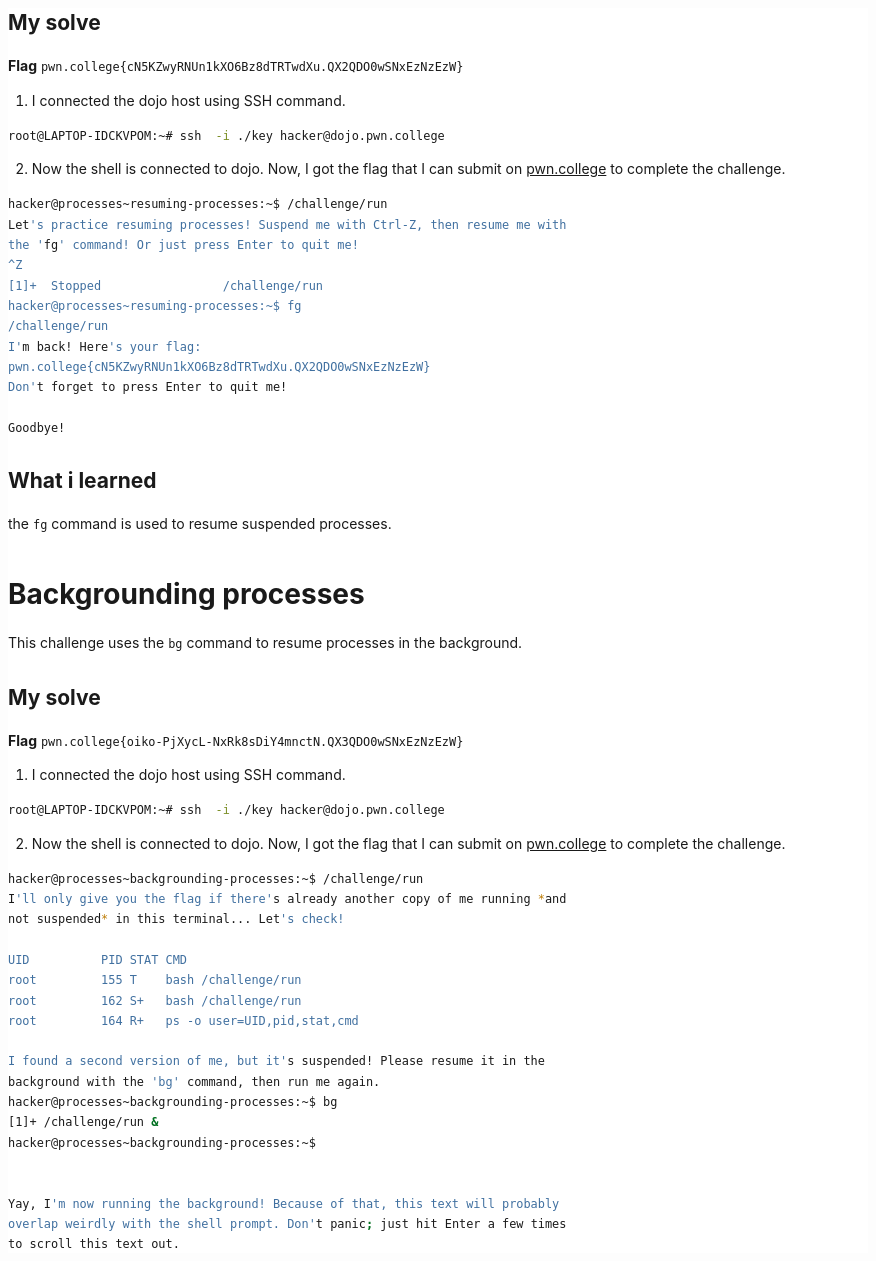 ## My solve
**Flag** `pwn.college{cN5KZwyRNUn1kXO6Bz8dTRTwdXu.QX2QDO0wSNxEzNzEzW}`

1. I connected the dojo host using SSH command.
```bash
root@LAPTOP-IDCKVPOM:~# ssh  -i ./key hacker@dojo.pwn.college
```

2. Now the shell is connected to dojo. Now, I got the flag that I can submit on [pwn.college](https://pwn.college/linux-luminarium/hello/) to complete the challenge.

```bash
hacker@processes~resuming-processes:~$ /challenge/run
Let's practice resuming processes! Suspend me with Ctrl-Z, then resume me with
the 'fg' command! Or just press Enter to quit me!
^Z
[1]+  Stopped                 /challenge/run
hacker@processes~resuming-processes:~$ fg
/challenge/run
I'm back! Here's your flag:
pwn.college{cN5KZwyRNUn1kXO6Bz8dTRTwdXu.QX2QDO0wSNxEzNzEzW}
Don't forget to press Enter to quit me!

Goodbye!
```

## What i learned 
the `fg` command is used to resume suspended processes.


# Backgrounding processes 
This challenge uses the `bg` command to resume processes in the background.

## My solve
**Flag** `pwn.college{oiko-PjXycL-NxRk8sDiY4mnctN.QX3QDO0wSNxEzNzEzW}`

1. I connected the dojo host using SSH command.
```bash
root@LAPTOP-IDCKVPOM:~# ssh  -i ./key hacker@dojo.pwn.college
```

2. Now the shell is connected to dojo. Now, I got the flag that I can submit on [pwn.college](https://pwn.college/linux-luminarium/hello/) to complete the challenge.

```bash
hacker@processes~backgrounding-processes:~$ /challenge/run
I'll only give you the flag if there's already another copy of me running *and
not suspended* in this terminal... Let's check!

UID          PID STAT CMD
root         155 T    bash /challenge/run
root         162 S+   bash /challenge/run
root         164 R+   ps -o user=UID,pid,stat,cmd

I found a second version of me, but it's suspended! Please resume it in the
background with the 'bg' command, then run me again.
hacker@processes~backgrounding-processes:~$ bg
[1]+ /challenge/run &
hacker@processes~backgrounding-processes:~$


Yay, I'm now running the background! Because of that, this text will probably
overlap weirdly with the shell prompt. Don't panic; just hit Enter a few times
to scroll this text out.

```